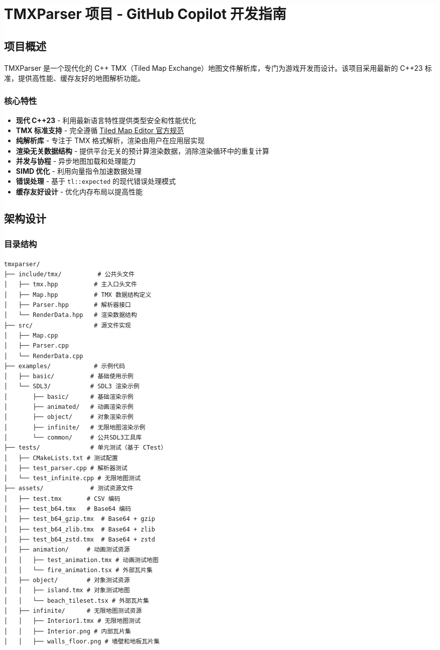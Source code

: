 # TMXParser 项目 - GitHub Copilot 开发指南

## 项目概述

TMXParser 是一个现代化的 C++ TMX（Tiled Map Exchange）地图文件解析库，专门为游戏开发而设计。该项目采用最新的 C++23
标准，提供高性能、缓存友好的地图解析功能。

### 核心特性

- **现代 C++23** - 利用最新语言特性提供类型安全和性能优化
- **TMX 标准支持** - 完全遵循 [Tiled Map Editor 官方规范](https://doc.mapeditor.org/en/stable/reference/tmx-map-format/)
- **纯解析库** - 专注于 TMX 格式解析，渲染由用户在应用层实现
- **渲染无关数据结构** - 提供平台无关的预计算渲染数据，消除渲染循环中的重复计算
- **并发与协程** - 异步地图加载和处理能力
- **SIMD 优化** - 利用向量指令加速数据处理
- **错误处理** - 基于 `tl::expected` 的现代错误处理模式
- **缓存友好设计** - 优化内存布局以提高性能

## 架构设计

### 目录结构

```
tmxparser/
├── include/tmx/          # 公共头文件
│   ├── tmx.hpp          # 主入口头文件
│   ├── Map.hpp          # TMX 数据结构定义
│   ├── Parser.hpp       # 解析器接口
│   └── RenderData.hpp   # 渲染数据结构
├── src/                 # 源文件实现
│   ├── Map.cpp
│   ├── Parser.cpp
│   └── RenderData.cpp
├── examples/            # 示例代码
│   ├── basic/          # 基础使用示例
│   └── SDL3/           # SDL3 渲染示例
│       ├── basic/      # 基础渲染示例
│       ├── animated/   # 动画渲染示例
│       ├── object/     # 对象渲染示例
│       ├── infinite/   # 无限地图渲染示例
│       └── common/     # 公共SDL3工具库
├── tests/              # 单元测试（基于 CTest）
│   ├── CMakeLists.txt # 测试配置
│   ├── test_parser.cpp # 解析器测试
│   └── test_infinite.cpp # 无限地图测试
├── assets/             # 测试资源文件
│   ├── test.tmx       # CSV 编码
│   ├── test_b64.tmx   # Base64 编码
│   ├── test_b64_gzip.tmx  # Base64 + gzip
│   ├── test_b64_zlib.tmx  # Base64 + zlib
│   ├── test_b64_zstd.tmx  # Base64 + zstd
│   ├── animation/     # 动画测试资源
│   │   ├── test_animation.tmx # 动画测试地图
│   │   └── fire_animation.tsx # 外部瓦片集
│   ├── object/        # 对象测试资源
│   │   ├── island.tmx # 对象测试地图
│   │   └── beach_tileset.tsx # 外部瓦片集
│   ├── infinite/      # 无限地图测试资源
│   │   ├── Interior1.tmx # 无限地图测试
│   │   ├── Interior.png # 内部瓦片集
│   │   ├── walls_floor.png # 墙壁和地板瓦片集
```